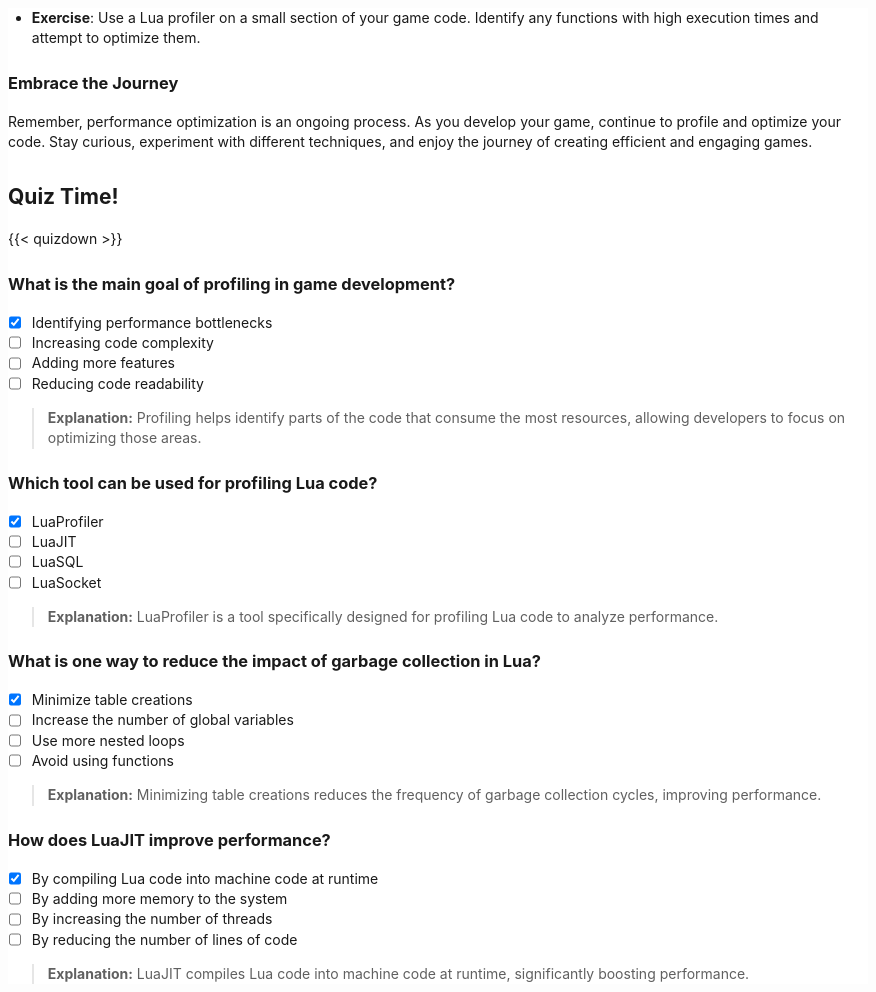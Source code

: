 - **Exercise**: Use a Lua profiler on a small section of your game code. Identify any functions with high execution times and attempt to optimize them.

### Embrace the Journey

Remember, performance optimization is an ongoing process. As you develop your game, continue to profile and optimize your code. Stay curious, experiment with different techniques, and enjoy the journey of creating efficient and engaging games.

## Quiz Time!

{{< quizdown >}}

### What is the main goal of profiling in game development?

- [x] Identifying performance bottlenecks
- [ ] Increasing code complexity
- [ ] Adding more features
- [ ] Reducing code readability

> **Explanation:** Profiling helps identify parts of the code that consume the most resources, allowing developers to focus on optimizing those areas.

### Which tool can be used for profiling Lua code?

- [x] LuaProfiler
- [ ] LuaJIT
- [ ] LuaSQL
- [ ] LuaSocket

> **Explanation:** LuaProfiler is a tool specifically designed for profiling Lua code to analyze performance.

### What is one way to reduce the impact of garbage collection in Lua?

- [x] Minimize table creations
- [ ] Increase the number of global variables
- [ ] Use more nested loops
- [ ] Avoid using functions

> **Explanation:** Minimizing table creations reduces the frequency of garbage collection cycles, improving performance.

### How does LuaJIT improve performance?

- [x] By compiling Lua code into machine code at runtime
- [ ] By adding more memory to the system
- [ ] By increasing the number of threads
- [ ] By reducing the number of lines of code

> **Explanation:** LuaJIT compiles Lua code into machine code at runtime, significantly boosting performance.
